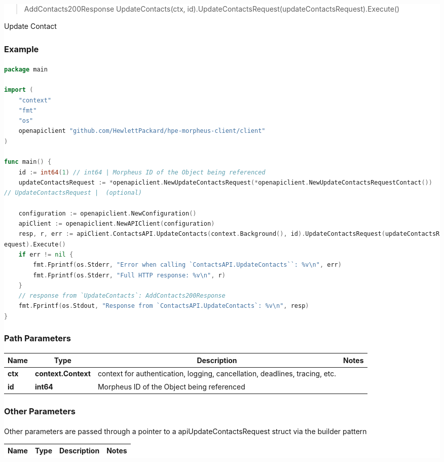 > AddContacts200Response UpdateContacts(ctx, id).UpdateContactsRequest(updateContactsRequest).Execute()

Update Contact



### Example

```go
package main

import (
	"context"
	"fmt"
	"os"
	openapiclient "github.com/HewlettPackard/hpe-morpheus-client/client"
)

func main() {
	id := int64(1) // int64 | Morpheus ID of the Object being referenced
	updateContactsRequest := *openapiclient.NewUpdateContactsRequest(*openapiclient.NewUpdateContactsRequestContact()) // UpdateContactsRequest |  (optional)

	configuration := openapiclient.NewConfiguration()
	apiClient := openapiclient.NewAPIClient(configuration)
	resp, r, err := apiClient.ContactsAPI.UpdateContacts(context.Background(), id).UpdateContactsRequest(updateContactsRequest).Execute()
	if err != nil {
		fmt.Fprintf(os.Stderr, "Error when calling `ContactsAPI.UpdateContacts``: %v\n", err)
		fmt.Fprintf(os.Stderr, "Full HTTP response: %v\n", r)
	}
	// response from `UpdateContacts`: AddContacts200Response
	fmt.Fprintf(os.Stdout, "Response from `ContactsAPI.UpdateContacts`: %v\n", resp)
}
```

### Path Parameters


Name | Type | Description  | Notes
------------- | ------------- | ------------- | -------------
**ctx** | **context.Context** | context for authentication, logging, cancellation, deadlines, tracing, etc.
**id** | **int64** | Morpheus ID of the Object being referenced | 

### Other Parameters

Other parameters are passed through a pointer to a apiUpdateContactsRequest struct via the builder pattern


Name | Type | Description  | Notes
------------- | ------------- | ------------- | -------------
